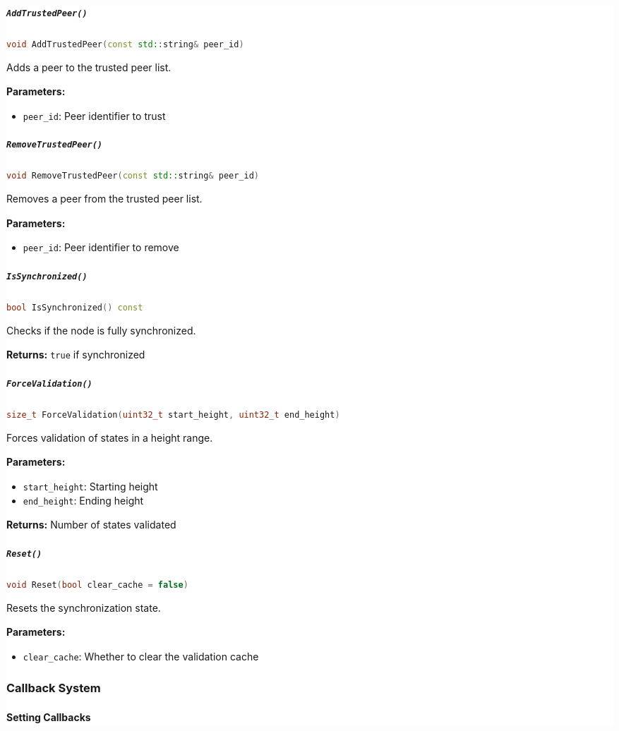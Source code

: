 ##### `AddTrustedPeer()`

```cpp
void AddTrustedPeer(const std::string& peer_id)
```

Adds a peer to the trusted peer list.

**Parameters:**
- `peer_id`: Peer identifier to trust

##### `RemoveTrustedPeer()`

```cpp
void RemoveTrustedPeer(const std::string& peer_id)
```

Removes a peer from the trusted peer list.

**Parameters:**
- `peer_id`: Peer identifier to remove

##### `IsSynchronized()`

```cpp
bool IsSynchronized() const
```

Checks if the node is fully synchronized.

**Returns:** `true` if synchronized

##### `ForceValidation()`

```cpp
size_t ForceValidation(uint32_t start_height, uint32_t end_height)
```

Forces validation of states in a height range.

**Parameters:**
- `start_height`: Starting height
- `end_height`: Ending height

**Returns:** Number of states validated

##### `Reset()`

```cpp
void Reset(bool clear_cache = false)
```

Resets the synchronization state.

**Parameters:**
- `clear_cache`: Whether to clear the validation cache

### Callback System

#### Setting Callbacks
